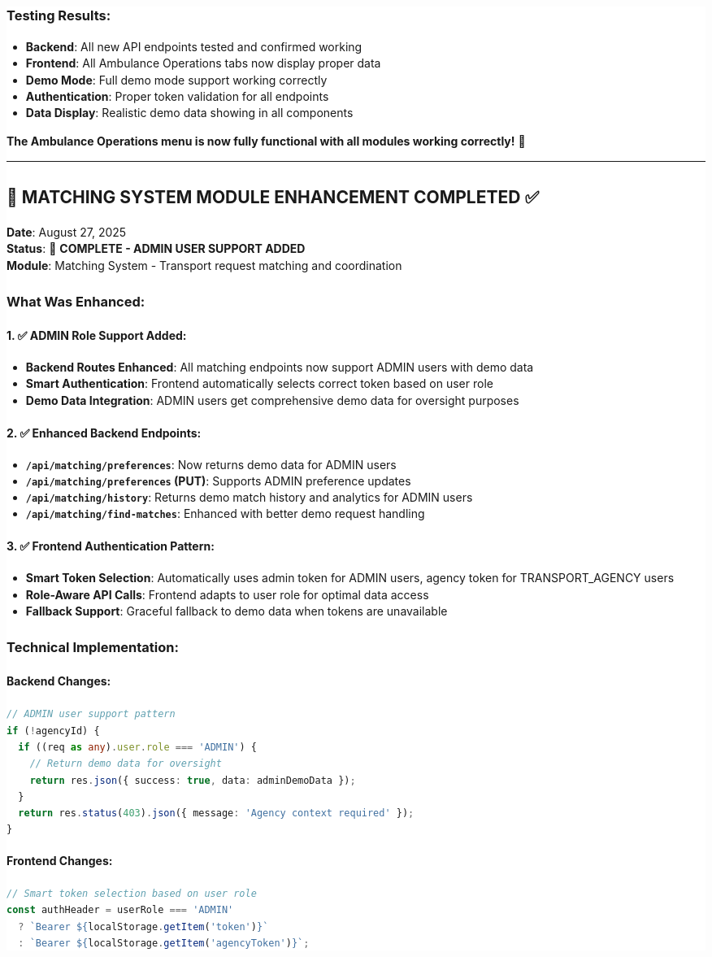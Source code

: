 ### **Testing Results:**
- **Backend**: All new API endpoints tested and confirmed working
- **Frontend**: All Ambulance Operations tabs now display proper data
- **Demo Mode**: Full demo mode support working correctly
- **Authentication**: Proper token validation for all endpoints
- **Data Display**: Realistic demo data showing in all components

**The Ambulance Operations menu is now fully functional with all modules working correctly!** 🎉

---

## 🎯 **MATCHING SYSTEM MODULE ENHANCEMENT COMPLETED** ✅

**Date**: August 27, 2025  
**Status**: 🎉 **COMPLETE - ADMIN USER SUPPORT ADDED**  
**Module**: Matching System - Transport request matching and coordination

### **What Was Enhanced:**

#### **1. ✅ ADMIN Role Support Added:**
- **Backend Routes Enhanced**: All matching endpoints now support ADMIN users with demo data
- **Smart Authentication**: Frontend automatically selects correct token based on user role
- **Demo Data Integration**: ADMIN users get comprehensive demo data for oversight purposes

#### **2. ✅ Enhanced Backend Endpoints:**
- **`/api/matching/preferences`**: Now returns demo data for ADMIN users
- **`/api/matching/preferences` (PUT)**: Supports ADMIN preference updates
- **`/api/matching/history`**: Returns demo match history and analytics for ADMIN users
- **`/api/matching/find-matches`**: Enhanced with better demo request handling

#### **3. ✅ Frontend Authentication Pattern:**
- **Smart Token Selection**: Automatically uses admin token for ADMIN users, agency token for TRANSPORT_AGENCY users
- **Role-Aware API Calls**: Frontend adapts to user role for optimal data access
- **Fallback Support**: Graceful fallback to demo data when tokens are unavailable

### **Technical Implementation:**

#### **Backend Changes:**
```typescript
// ADMIN user support pattern
if (!agencyId) {
  if ((req as any).user.role === 'ADMIN') {
    // Return demo data for oversight
    return res.json({ success: true, data: adminDemoData });
  }
  return res.status(403).json({ message: 'Agency context required' });
}
```

#### **Frontend Changes:**
```typescript
// Smart token selection based on user role
const authHeader = userRole === 'ADMIN' 
  ? `Bearer ${localStorage.getItem('token')}`
  : `Bearer ${localStorage.getItem('agencyToken')}`;
```
